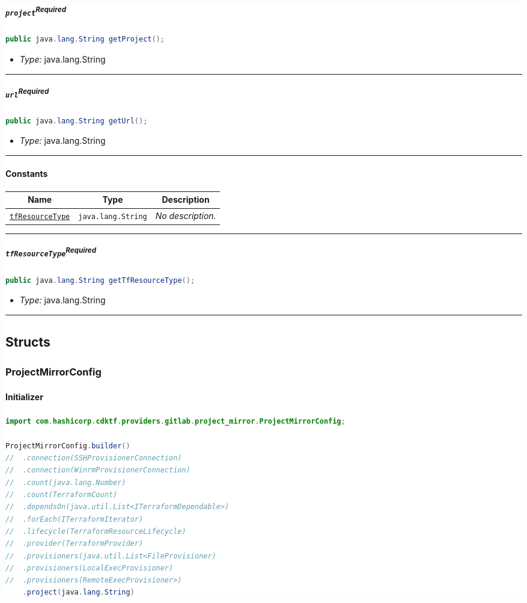 ##### `project`<sup>Required</sup> <a name="project" id="@cdktf/provider-gitlab.projectMirror.ProjectMirror.property.project"></a>

```java
public java.lang.String getProject();
```

- *Type:* java.lang.String

---

##### `url`<sup>Required</sup> <a name="url" id="@cdktf/provider-gitlab.projectMirror.ProjectMirror.property.url"></a>

```java
public java.lang.String getUrl();
```

- *Type:* java.lang.String

---

#### Constants <a name="Constants" id="Constants"></a>

| **Name** | **Type** | **Description** |
| --- | --- | --- |
| <code><a href="#@cdktf/provider-gitlab.projectMirror.ProjectMirror.property.tfResourceType">tfResourceType</a></code> | <code>java.lang.String</code> | *No description.* |

---

##### `tfResourceType`<sup>Required</sup> <a name="tfResourceType" id="@cdktf/provider-gitlab.projectMirror.ProjectMirror.property.tfResourceType"></a>

```java
public java.lang.String getTfResourceType();
```

- *Type:* java.lang.String

---

## Structs <a name="Structs" id="Structs"></a>

### ProjectMirrorConfig <a name="ProjectMirrorConfig" id="@cdktf/provider-gitlab.projectMirror.ProjectMirrorConfig"></a>

#### Initializer <a name="Initializer" id="@cdktf/provider-gitlab.projectMirror.ProjectMirrorConfig.Initializer"></a>

```java
import com.hashicorp.cdktf.providers.gitlab.project_mirror.ProjectMirrorConfig;

ProjectMirrorConfig.builder()
//  .connection(SSHProvisionerConnection)
//  .connection(WinrmProvisionerConnection)
//  .count(java.lang.Number)
//  .count(TerraformCount)
//  .dependsOn(java.util.List<ITerraformDependable>)
//  .forEach(ITerraformIterator)
//  .lifecycle(TerraformResourceLifecycle)
//  .provider(TerraformProvider)
//  .provisioners(java.util.List<FileProvisioner)
//  .provisioners(LocalExecProvisioner)
//  .provisioners(RemoteExecProvisioner>)
    .project(java.lang.String)
```
